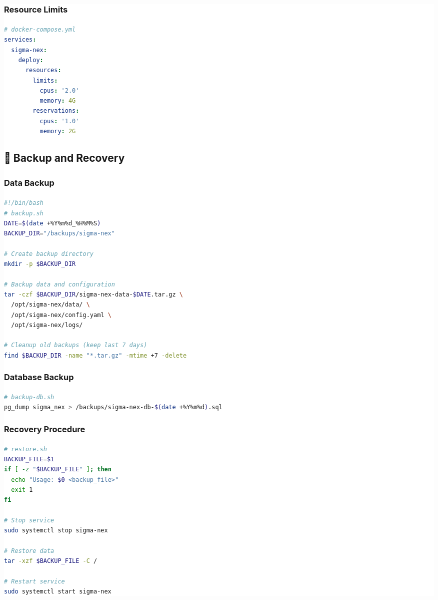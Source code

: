 ### Resource Limits
```yaml
# docker-compose.yml
services:
  sigma-nex:
    deploy:
      resources:
        limits:
          cpus: '2.0'
          memory: 4G
        reservations:
          cpus: '1.0'
          memory: 2G
```

## 🔄 Backup and Recovery

### Data Backup
```bash
#!/bin/bash
# backup.sh
DATE=$(date +%Y%m%d_%H%M%S)
BACKUP_DIR="/backups/sigma-nex"

# Create backup directory
mkdir -p $BACKUP_DIR

# Backup data and configuration
tar -czf $BACKUP_DIR/sigma-nex-data-$DATE.tar.gz \
  /opt/sigma-nex/data/ \
  /opt/sigma-nex/config.yaml \
  /opt/sigma-nex/logs/

# Cleanup old backups (keep last 7 days)
find $BACKUP_DIR -name "*.tar.gz" -mtime +7 -delete
```

### Database Backup
```bash
# backup-db.sh
pg_dump sigma_nex > /backups/sigma-nex-db-$(date +%Y%m%d).sql
```

### Recovery Procedure
```bash
# restore.sh
BACKUP_FILE=$1
if [ -z "$BACKUP_FILE" ]; then
  echo "Usage: $0 <backup_file>"
  exit 1
fi

# Stop service
sudo systemctl stop sigma-nex

# Restore data
tar -xzf $BACKUP_FILE -C /

# Restart service
sudo systemctl start sigma-nex
```
